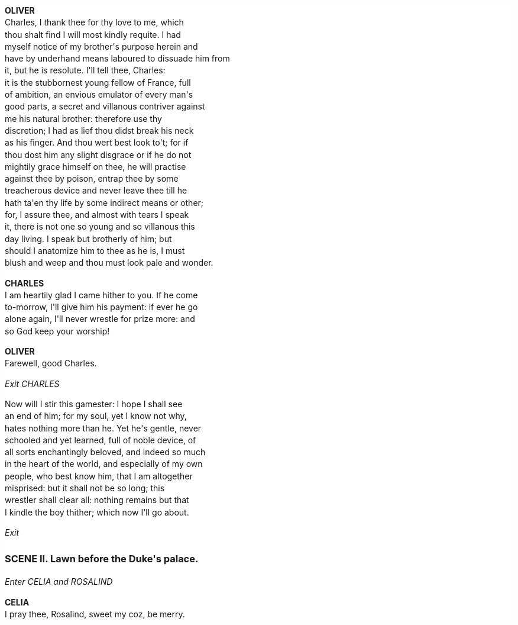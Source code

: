 

**OLIVER**  
Charles, I thank thee for thy love to me, which  
thou shalt find I will most kindly requite. I had  
myself notice of my brother's purpose herein and  
have by underhand means laboured to dissuade him from  
it, but he is resolute. I'll tell thee, Charles:  
it is the stubbornest young fellow of France, full  
of ambition, an envious emulator of every man's  
good parts, a secret and villanous contriver against  
me his natural brother: therefore use thy  
discretion; I had as lief thou didst break his neck  
as his finger. And thou wert best look to't; for if  
thou dost him any slight disgrace or if he do not  
mightily grace himself on thee, he will practise  
against thee by poison, entrap thee by some  
treacherous device and never leave thee till he  
hath ta'en thy life by some indirect means or other;  
for, I assure thee, and almost with tears I speak  
it, there is not one so young and so villanous this  
day living. I speak but brotherly of him; but  
should I anatomize him to thee as he is, I must  
blush and weep and thou must look pale and wonder.


**CHARLES**  
I am heartily glad I came hither to you. If he come  
to-morrow, I'll give him his payment: if ever he go  
alone again, I'll never wrestle for prize more: and  
so God keep your worship!


**OLIVER**  
Farewell, good Charles.

_Exit CHARLES_

Now will I stir this gamester: I hope I shall see  
an end of him; for my soul, yet I know not why,  
hates nothing more than he. Yet he's gentle, never  
schooled and yet learned, full of noble device, of  
all sorts enchantingly beloved, and indeed so much  
in the heart of the world, and especially of my own  
people, who best know him, that I am altogether  
misprised: but it shall not be so long; this  
wrestler shall clear all: nothing remains but that  
I kindle the boy thither; which now I'll go about.

_Exit_

### SCENE II. Lawn before the Duke's palace.

_Enter CELIA and ROSALIND_

**CELIA**  
I pray thee, Rosalind, sweet my coz, be merry.
